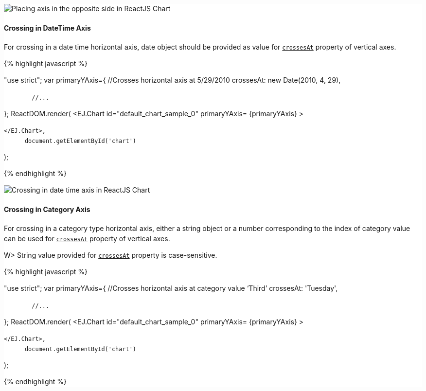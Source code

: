 ![Placing axis in the opposite side in ReactJS Chart](/js/Chart/Axis_images/axis_img54.png)


#### Crossing in DateTime Axis

For crossing in a date time horizontal axis, date object should be provided as value for [`crossesAt`](../api/ejchart#members:primaryxaxis-crossesat) property of vertical axes.

{% highlight javascript %}

"use strict";
var primaryYAxis={
		    //Crosses horizontal axis at 5/29/2010
			crossesAt: new Date(2010, 4, 29),

			//...
};
ReactDOM.render(
    <EJ.Chart id="default_chart_sample_0"
    primaryYAxis= {primaryYAxis}
    >        
            
    </EJ.Chart>,
		  document.getElementById('chart')
);

{% endhighlight %}

![Crossing in date time axis in ReactJS Chart](/js/Chart/Axis_images/axis_img55.png)


#### Crossing in Category Axis

For crossing in a category type horizontal axis, either a string object or a number corresponding to the index of category value can be used for [`crossesAt`](../api/ejchart#members:primaryxaxis-crossesat) property of vertical axes.

W> String value provided for [`crossesAt`](../api/ejchart#members:primaryxaxis-crossesat) property is case-sensitive. 


{% highlight javascript %}

"use strict";
var primaryYAxis={
		    //Crosses horizontal axis at category value ‘Third’
			crossesAt: 'Tuesday',

			//...
};
ReactDOM.render(
    <EJ.Chart id="default_chart_sample_0"
    primaryYAxis= {primaryYAxis}
    >        
            
    </EJ.Chart>,
		  document.getElementById('chart')
);

{% endhighlight %}
